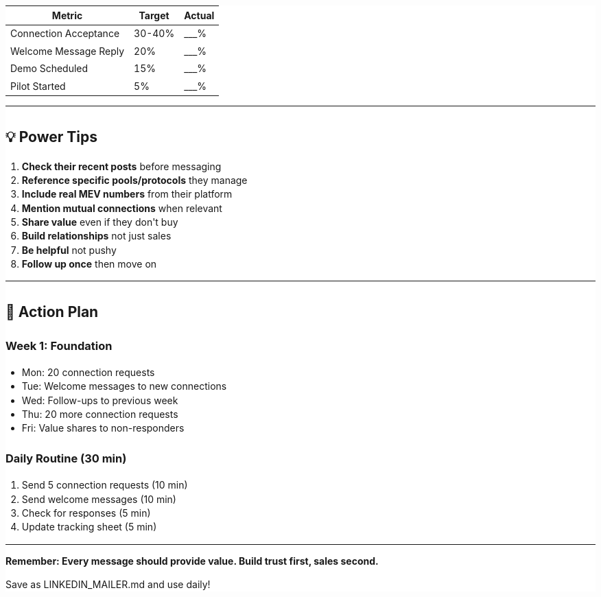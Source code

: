 | Metric | Target | Actual |
|--------|--------|--------|
| Connection Acceptance | 30-40% | ___% |
| Welcome Message Reply | 20% | ___% |
| Demo Scheduled | 15% | ___% |
| Pilot Started | 5% | ___% |

---

## 💡 **Power Tips**

1. **Check their recent posts** before messaging
2. **Reference specific pools/protocols** they manage
3. **Include real MEV numbers** from their platform
4. **Mention mutual connections** when relevant
5. **Share value** even if they don't buy
6. **Build relationships** not just sales
7. **Be helpful** not pushy
8. **Follow up once** then move on

---

## 🚀 **Action Plan**

### **Week 1**: Foundation
- Mon: 20 connection requests
- Tue: Welcome messages to new connections
- Wed: Follow-ups to previous week
- Thu: 20 more connection requests
- Fri: Value shares to non-responders

### **Daily Routine** (30 min)
1. Send 5 connection requests (10 min)
2. Send welcome messages (10 min)
3. Check for responses (5 min)
4. Update tracking sheet (5 min)

---

**Remember: Every message should provide value. Build trust first, sales second.**

Save as LINKEDIN_MAILER.md and use daily!
